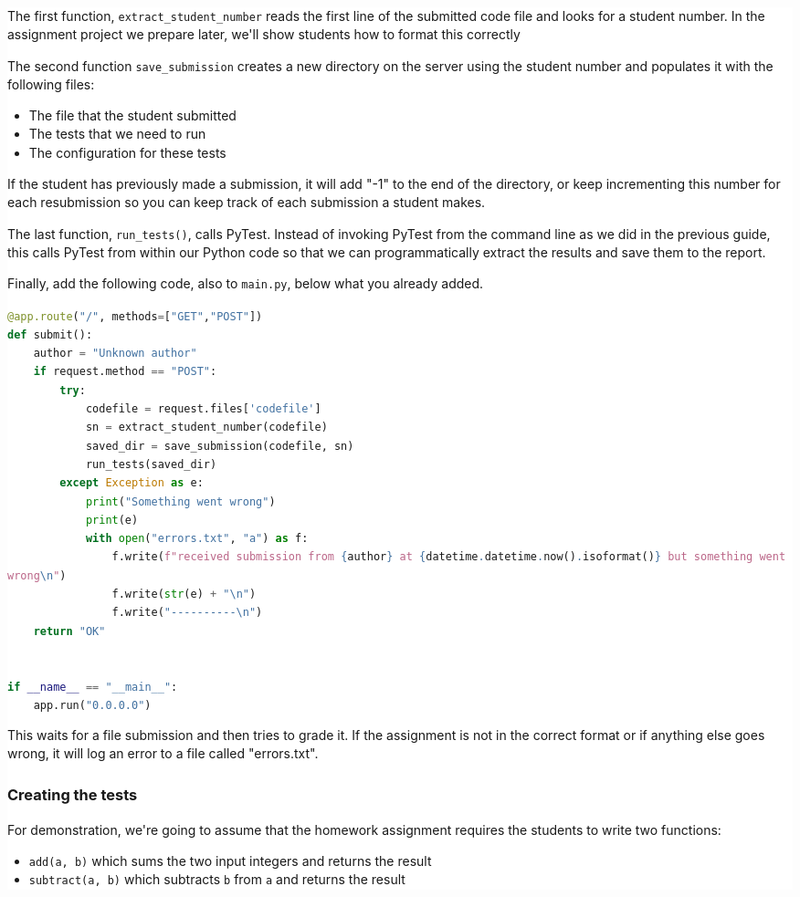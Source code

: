 The first function, `extract_student_number` reads the first line of the submitted code file and looks for a student number. In the assignment project we prepare later, we'll show students how to format this correctly

The second function `save_submission` creates a new directory on the server using the student number and populates it with the following files:

* The file that the student submitted
* The tests that we need to run
* The configuration for these tests

If the student has previously made a submission, it will add "-1" to the end of the directory, or keep incrementing this number for each resubmission so you can keep track of each submission a student makes.

The last function, `run_tests()`, calls PyTest. Instead of invoking PyTest from the command line as we did in the previous guide, this calls PyTest from within our Python code so that we can programmatically extract the results and save them to the report.

Finally, add the following code, also to `main.py`, below what you already added.

```python
@app.route("/", methods=["GET","POST"])
def submit():
    author = "Unknown author"
    if request.method == "POST":
        try:
            codefile = request.files['codefile']
            sn = extract_student_number(codefile)
            saved_dir = save_submission(codefile, sn)
            run_tests(saved_dir)
        except Exception as e:
            print("Something went wrong")
            print(e)
            with open("errors.txt", "a") as f:
                f.write(f"received submission from {author} at {datetime.datetime.now().isoformat()} but something went wrong\n")
                f.write(str(e) + "\n")
                f.write("----------\n")
    return "OK"


if __name__ == "__main__":
    app.run("0.0.0.0")
```

This waits for a file submission and then tries to grade it. If the assignment is not in the correct format or if anything else goes wrong, it will log an error to a file called "errors.txt".

### Creating the tests

For demonstration, we're going to assume that the homework assignment requires the students to write two functions:

* `add(a, b)` which sums the two input integers and returns the result
* `subtract(a, b)` which subtracts `b` from `a` and returns the result
